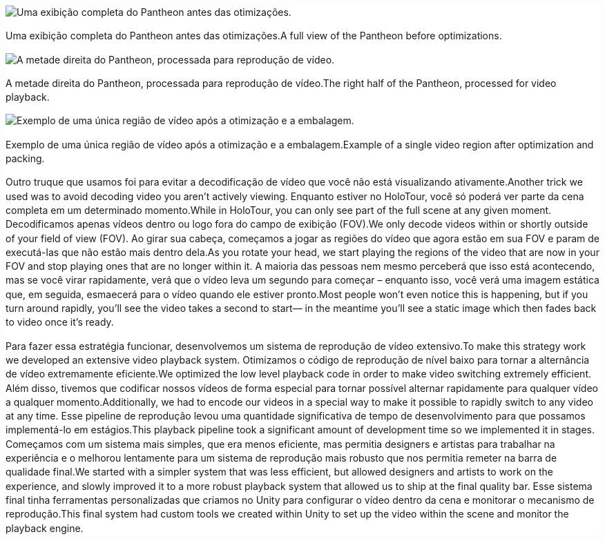 ![Uma exibição completa do Pantheon antes das otimizações.](images/pantheon-before-optimization-500px.png) 

<span data-ttu-id="79d8a-195">Uma exibição completa do Pantheon antes das otimizações.</span><span class="sxs-lookup"><span data-stu-id="79d8a-195">A full view of the Pantheon before optimizations.</span></span> 


![A metade direita do Pantheon, processada para reprodução de vídeo.](images/pantheon-process-video-playback-500px.png) 

<span data-ttu-id="79d8a-197">A metade direita do Pantheon, processada para reprodução de vídeo.</span><span class="sxs-lookup"><span data-stu-id="79d8a-197">The right half of the Pantheon, processed for video playback.</span></span> 


![Exemplo de uma única região de vídeo após a otimização e a embalagem.](images/single-video-region-after-optimization-500px.png) 

<span data-ttu-id="79d8a-199">Exemplo de uma única região de vídeo após a otimização e a embalagem.</span><span class="sxs-lookup"><span data-stu-id="79d8a-199">Example of a single video region after optimization and packing.</span></span> 


<span data-ttu-id="79d8a-200">Outro truque que usamos foi para evitar a decodificação de vídeo que você não está visualizando ativamente.</span><span class="sxs-lookup"><span data-stu-id="79d8a-200">Another trick we used was to avoid decoding video you aren’t actively viewing.</span></span> <span data-ttu-id="79d8a-201">Enquanto estiver no HoloTour, você só poderá ver parte da cena completa em um determinado momento.</span><span class="sxs-lookup"><span data-stu-id="79d8a-201">While in HoloTour, you can only see part of the full scene at any given moment.</span></span> <span data-ttu-id="79d8a-202">Decodificamos apenas vídeos dentro ou logo fora do campo de exibição (FOV).</span><span class="sxs-lookup"><span data-stu-id="79d8a-202">We only decode videos within or shortly outside of your field of view (FOV).</span></span> <span data-ttu-id="79d8a-203">Ao girar sua cabeça, começamos a jogar as regiões do vídeo que agora estão em sua FOV e param de executá-las que não estão mais dentro dela.</span><span class="sxs-lookup"><span data-stu-id="79d8a-203">As you rotate your head, we start playing the regions of the video that are now in your FOV and stop playing ones that are no longer within it.</span></span> <span data-ttu-id="79d8a-204">A maioria das pessoas nem mesmo perceberá que isso está acontecendo, mas se você virar rapidamente, verá que o vídeo leva um segundo para começar – enquanto isso, você verá uma imagem estática que, em seguida, esmaecerá para o vídeo quando ele estiver pronto.</span><span class="sxs-lookup"><span data-stu-id="79d8a-204">Most people won’t even notice this is happening, but if you turn around rapidly, you’ll see the video takes a second to start— in the meantime you’ll see a static image which then fades back to video once it’s ready.</span></span>

<span data-ttu-id="79d8a-205">Para fazer essa estratégia funcionar, desenvolvemos um sistema de reprodução de vídeo extensivo.</span><span class="sxs-lookup"><span data-stu-id="79d8a-205">To make this strategy work we developed an extensive video playback system.</span></span> <span data-ttu-id="79d8a-206">Otimizamos o código de reprodução de nível baixo para tornar a alternância de vídeo extremamente eficiente.</span><span class="sxs-lookup"><span data-stu-id="79d8a-206">We optimized the low level playback code in order to make video switching extremely efficient.</span></span> <span data-ttu-id="79d8a-207">Além disso, tivemos que codificar nossos vídeos de forma especial para tornar possível alternar rapidamente para qualquer vídeo a qualquer momento.</span><span class="sxs-lookup"><span data-stu-id="79d8a-207">Additionally, we had to encode our videos in a special way to make it possible to rapidly switch to any video at any time.</span></span> <span data-ttu-id="79d8a-208">Esse pipeline de reprodução levou uma quantidade significativa de tempo de desenvolvimento para que possamos implementá-lo em estágios.</span><span class="sxs-lookup"><span data-stu-id="79d8a-208">This playback pipeline took a significant amount of development time so we implemented it in stages.</span></span> <span data-ttu-id="79d8a-209">Começamos com um sistema mais simples, que era menos eficiente, mas permitia designers e artistas para trabalhar na experiência e o melhorou lentamente para um sistema de reprodução mais robusto que nos permitia remeter na barra de qualidade final.</span><span class="sxs-lookup"><span data-stu-id="79d8a-209">We started with a simpler system that was less efficient, but allowed designers and artists to work on the experience, and slowly improved it to a more robust playback system that allowed us to ship at the final quality bar.</span></span> <span data-ttu-id="79d8a-210">Esse sistema final tinha ferramentas personalizadas que criamos no Unity para configurar o vídeo dentro da cena e monitorar o mecanismo de reprodução.</span><span class="sxs-lookup"><span data-stu-id="79d8a-210">This final system had custom tools we created within Unity to set up the video within the scene and monitor the playback engine.</span></span>
